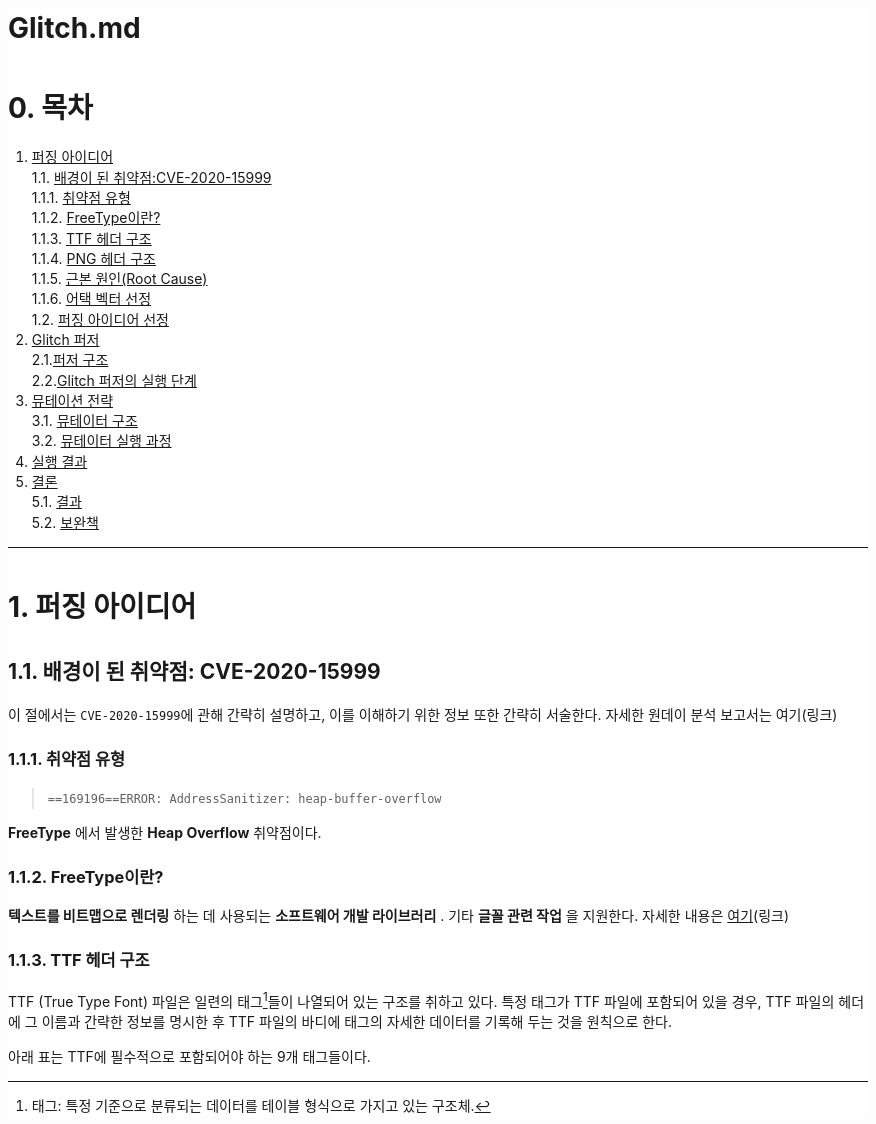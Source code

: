 # Glitch.md
# 0. 목차
1. [퍼징 아이디어](#1-퍼징-아이디어)   
  1.1. [배경이 된 취약점:CVE-2020-15999](#11-배경이-된-취약점-cve-2020-15999)      
    1.1.1. [취약점 유형](#111-취약점-유형)   
    1.1.2. [FreeType이란?](#112-freeType이란)   
    1.1.3. [TTF 헤더 구조](#113-ttf-헤더-구조)   
    1.1.4. [PNG 헤더 구조](#114-png-헤더-구조)   
    1.1.5. [근본 원인(Root Cause)](#115-근본-원인root-cause)   
    1.1.6. [어택 벡터 선정](#116-어택-벡터-선정)   
  1.2. [퍼징 아이디어 선정](#12-퍼징-아이디어-선정)   
2. [Glitch 퍼저](#2-glitch-퍼저)   
  2.1.[퍼저 구조](#21-퍼저-구조)   
  2.2.[Glitch 퍼저의 실행 단계](#22-glitch-퍼저의-실행-단계)   
3. [뮤테이션 전략](#3-뮤테이션-전략)   
  3.1. [뮤테이터 구조](#31-뮤테이터-구조)   
  3.2. [뮤테이터 실행 과정](#32-뮤테이터-실행-과정)   
4. [실행 결과](#4-실행-결과)   
5. [결론](#5-결론)   
  5.1. [결과](#51-결과)   
  5.2. [보완책](#52-보완책)   

---

# 1. 퍼징 아이디어

## 1.1. 배경이 된 취약점: CVE-2020-15999

이 절에서는 `CVE-2020-15999`에 관해 간략히 설명하고, 이를 이해하기 위한 정보 또한 간략히 서술한다. 자세한 원데이 분석 보고서는 여기(링크)

### 1.1.1. **취약점 유형**

> `==169196==ERROR: AddressSanitizer: heap-buffer-overflow`
> 

**FreeType** 에서 발생한 **Heap Overflow** 취약점이다.

### 1.1.2. **FreeType이란?**

**텍스트를 비트맵으로 렌더링** 하는 데 사용되는 **소프트웨어 개발 라이브러리** . 기타 **글꼴 관련 작업** 을 지원한다. 자세한 내용은 [여기](https://freetype.org/freetype2/docs/index.html)(링크)

### 1.1.3. **TTF 헤더 구조**

TTF (True Type Font) 파일은 일련의 태그[^1]들이 나열되어 있는 구조를 취하고 있다. 특정 태그가 TTF 파일에 포함되어 있을 경우, TTF 파일의 헤더에 그 이름과 간략한 정보를 명시한 후 TTF 파일의 바디에 태그의 자세한 데이터를 기록해 두는 것을 원칙으로 한다.

[^1]: 태그: 특정 기준으로 분류되는 데이터를 테이블 형식으로 가지고 있는 구조체.

아래 표는 TTF에 필수적으로 포함되어야 하는 9개 태그들이다.
